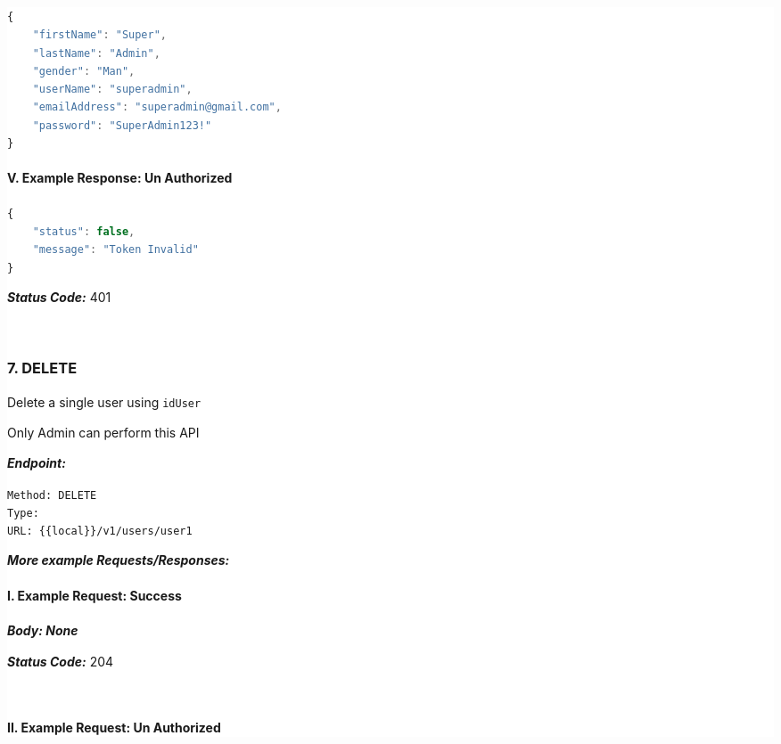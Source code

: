 ```js        
{
    "firstName": "Super",
    "lastName": "Admin",
    "gender": "Man",
    "userName": "superadmin",
    "emailAddress": "superadmin@gmail.com",
    "password": "SuperAdmin123!"
}
```



#### V. Example Response: Un Authorized
```js
{
    "status": false,
    "message": "Token Invalid"
}
```


***Status Code:*** 401

<br>



### 7. DELETE


Delete a single user using `idUser`

Only Admin can perform this API


***Endpoint:***

```bash
Method: DELETE
Type: 
URL: {{local}}/v1/users/user1
```



***More example Requests/Responses:***


#### I. Example Request: Success



***Body: None***



***Status Code:*** 204

<br>



#### II. Example Request: Un Authorized
